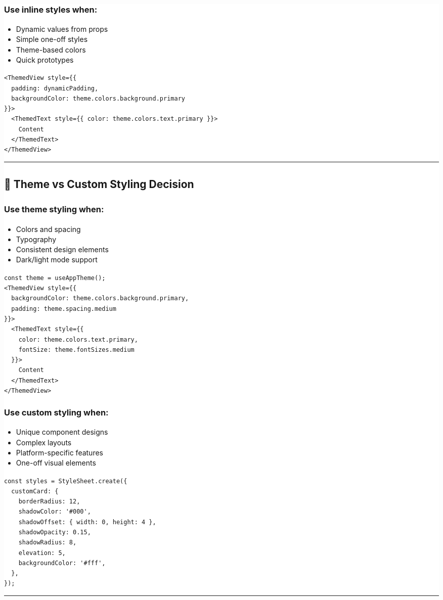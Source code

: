 ### **Use inline styles when:**
- Dynamic values from props
- Simple one-off styles
- Theme-based colors
- Quick prototypes

```tsx
<ThemedView style={{ 
  padding: dynamicPadding, 
  backgroundColor: theme.colors.background.primary 
}}>
  <ThemedText style={{ color: theme.colors.text.primary }}>
    Content
  </ThemedText>
</ThemedView>
```

---

## 🎨 Theme vs Custom Styling Decision

### **Use theme styling when:**
- Colors and spacing
- Typography
- Consistent design elements
- Dark/light mode support

```tsx
const theme = useAppTheme();
<ThemedView style={{ 
  backgroundColor: theme.colors.background.primary,
  padding: theme.spacing.medium 
}}>
  <ThemedText style={{ 
    color: theme.colors.text.primary,
    fontSize: theme.fontSizes.medium 
  }}>
    Content
  </ThemedText>
</ThemedView>
```

### **Use custom styling when:**
- Unique component designs
- Complex layouts
- Platform-specific features
- One-off visual elements

```tsx
const styles = StyleSheet.create({
  customCard: {
    borderRadius: 12,
    shadowColor: '#000',
    shadowOffset: { width: 0, height: 4 },
    shadowOpacity: 0.15,
    shadowRadius: 8,
    elevation: 5,
    backgroundColor: '#fff',
  },
});
```

---